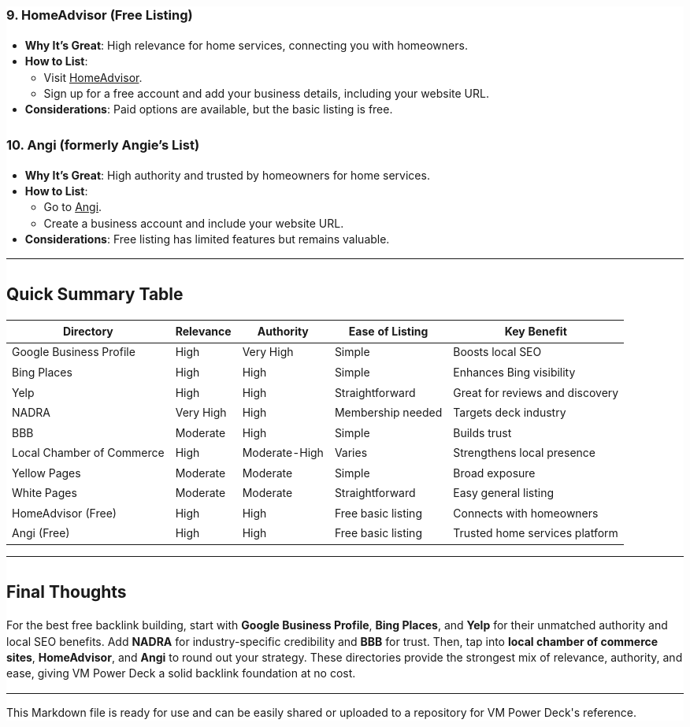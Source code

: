 ### 9. **HomeAdvisor (Free Listing)**

- **Why It’s Great**: High relevance for home services, connecting you with homeowners.
- **How to List**:
  - Visit [HomeAdvisor](https://www.homeadvisor.com/).
  - Sign up for a free account and add your business details, including your website URL.
- **Considerations**: Paid options are available, but the basic listing is free.

### 10. **Angi (formerly Angie’s List)**

- **Why It’s Great**: High authority and trusted by homeowners for home services.
- **How to List**:
  - Go to [Angi](https://www.angi.com/).
  - Create a business account and include your website URL.
- **Considerations**: Free listing has limited features but remains valuable.

---

## Quick Summary Table

| **Directory**             | **Relevance** | **Authority** | **Ease of Listing** | **Key Benefit**                 |
| ------------------------- | ------------- | ------------- | ------------------- | ------------------------------- |
| Google Business Profile   | High          | Very High     | Simple              | Boosts local SEO                |
| Bing Places               | High          | High          | Simple              | Enhances Bing visibility        |
| Yelp                      | High          | High          | Straightforward     | Great for reviews and discovery |
| NADRA                     | Very High     | High          | Membership needed   | Targets deck industry           |
| BBB                       | Moderate      | High          | Simple              | Builds trust                    |
| Local Chamber of Commerce | High          | Moderate-High | Varies              | Strengthens local presence      |
| Yellow Pages              | Moderate      | Moderate      | Simple              | Broad exposure                  |
| White Pages               | Moderate      | Moderate      | Straightforward     | Easy general listing            |
| HomeAdvisor (Free)        | High          | High          | Free basic listing  | Connects with homeowners        |
| Angi (Free)               | High          | High          | Free basic listing  | Trusted home services platform  |

---

## Final Thoughts

For the best free backlink building, start with **Google Business Profile**, **Bing Places**, and **Yelp** for their unmatched authority and local SEO benefits. Add **NADRA** for industry-specific credibility and **BBB** for trust. Then, tap into **local chamber of commerce sites**, **HomeAdvisor**, and **Angi** to round out your strategy. These directories provide the strongest mix of relevance, authority, and ease, giving VM Power Deck a solid backlink foundation at no cost.

---

This Markdown file is ready for use and can be easily shared or uploaded to a repository for VM Power Deck's reference.
